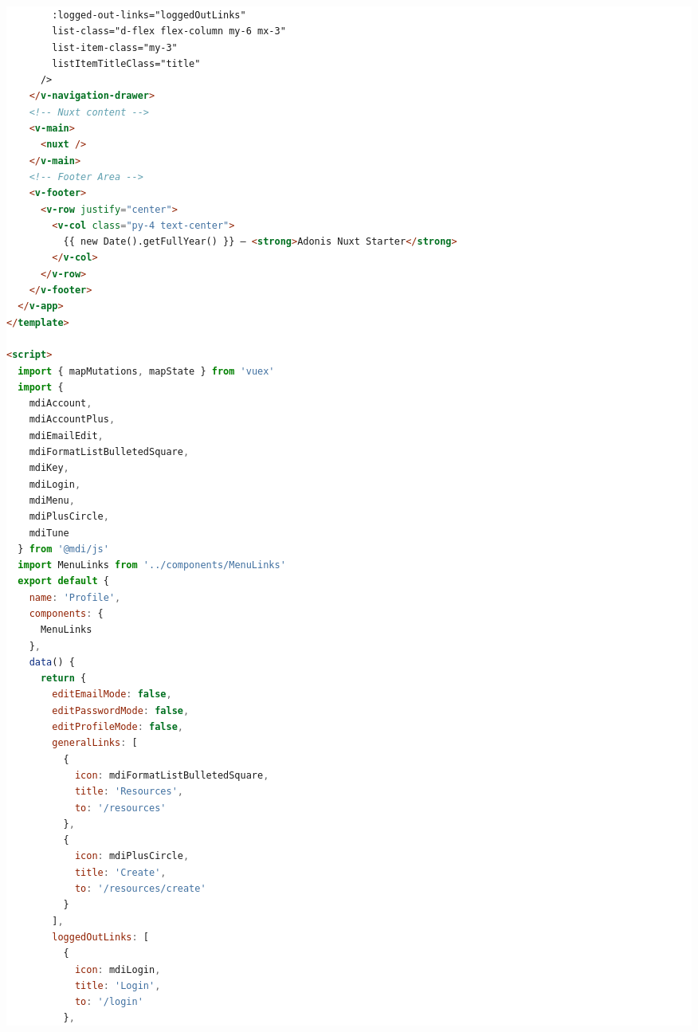 ```html
        :logged-out-links="loggedOutLinks"
        list-class="d-flex flex-column my-6 mx-3"
        list-item-class="my-3"
        listItemTitleClass="title"
      />
    </v-navigation-drawer>
    <!-- Nuxt content -->
    <v-main>
      <nuxt />
    </v-main>
    <!-- Footer Area -->
    <v-footer>
      <v-row justify="center">
        <v-col class="py-4 text-center">
          {{ new Date().getFullYear() }} — <strong>Adonis Nuxt Starter</strong>
        </v-col>
      </v-row>
    </v-footer>
  </v-app>
</template>

<script>
  import { mapMutations, mapState } from 'vuex'
  import {
    mdiAccount,
    mdiAccountPlus,
    mdiEmailEdit,
    mdiFormatListBulletedSquare,
    mdiKey,
    mdiLogin,
    mdiMenu,
    mdiPlusCircle,
    mdiTune
  } from '@mdi/js'
  import MenuLinks from '../components/MenuLinks'
  export default {
    name: 'Profile',
    components: {
      MenuLinks
    },
    data() {
      return {
        editEmailMode: false,
        editPasswordMode: false,
        editProfileMode: false,
        generalLinks: [
          {
            icon: mdiFormatListBulletedSquare,
            title: 'Resources',
            to: '/resources'
          },
          {
            icon: mdiPlusCircle,
            title: 'Create',
            to: '/resources/create'
          }
        ],
        loggedOutLinks: [
          {
            icon: mdiLogin,
            title: 'Login',
            to: '/login'
          },
```